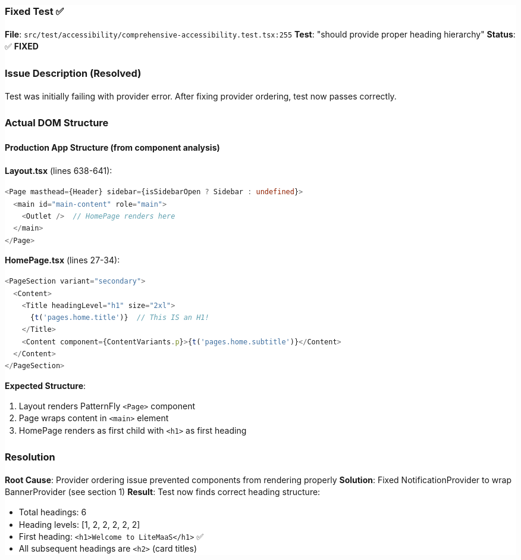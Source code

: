 ### Fixed Test ✅

**File**: `src/test/accessibility/comprehensive-accessibility.test.tsx:255`
**Test**: "should provide proper heading hierarchy"
**Status**: ✅ **FIXED**

### Issue Description (Resolved)

Test was initially failing with provider error. After fixing provider ordering, test now passes correctly.

### Actual DOM Structure

#### Production App Structure (from component analysis)

**Layout.tsx** (lines 638-641):

```typescript
<Page masthead={Header} sidebar={isSidebarOpen ? Sidebar : undefined}>
  <main id="main-content" role="main">
    <Outlet />  // HomePage renders here
  </main>
</Page>
```

**HomePage.tsx** (lines 27-34):

```typescript
<PageSection variant="secondary">
  <Content>
    <Title headingLevel="h1" size="2xl">
      {t('pages.home.title')}  // This IS an H1!
    </Title>
    <Content component={ContentVariants.p}>{t('pages.home.subtitle')}</Content>
  </Content>
</PageSection>
```

**Expected Structure**:

1. Layout renders PatternFly `<Page>` component
2. Page wraps content in `<main>` element
3. HomePage renders as first child with `<h1>` as first heading

### Resolution

**Root Cause**: Provider ordering issue prevented components from rendering properly
**Solution**: Fixed NotificationProvider to wrap BannerProvider (see section 1)
**Result**: Test now finds correct heading structure:

- Total headings: 6
- Heading levels: [1, 2, 2, 2, 2, 2]
- First heading: `<h1>Welcome to LiteMaaS</h1>` ✅
- All subsequent headings are `<h2>` (card titles)
